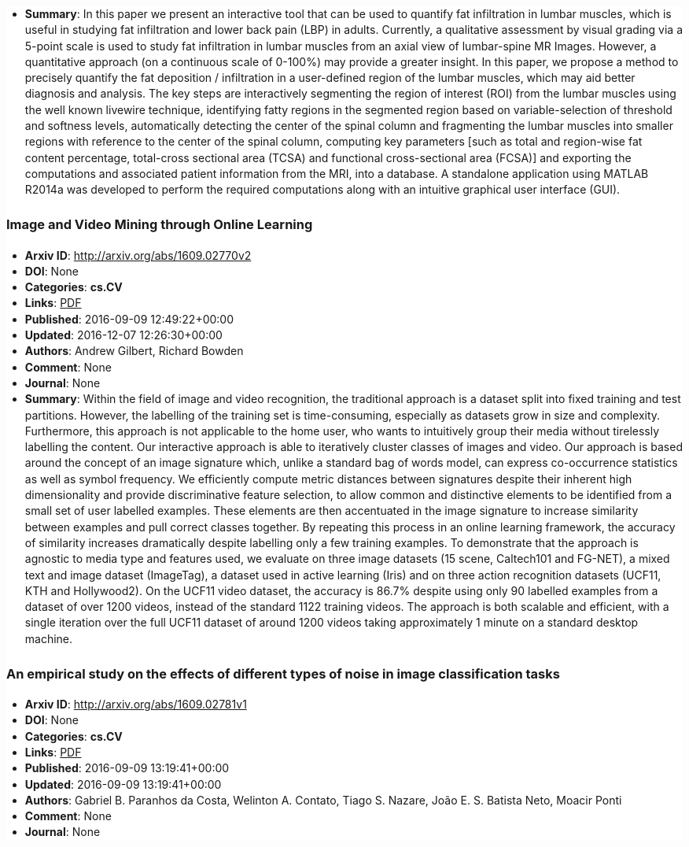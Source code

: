 - **Summary**: In this paper we present an interactive tool that can be used to quantify fat infiltration in lumbar muscles, which is useful in studying fat infiltration and lower back pain (LBP) in adults. Currently, a qualitative assessment by visual grading via a 5-point scale is used to study fat infiltration in lumbar muscles from an axial view of lumbar-spine MR Images. However, a quantitative approach (on a continuous scale of 0-100\%) may provide a greater insight. In this paper, we propose a method to precisely quantify the fat deposition / infiltration in a user-defined region of the lumbar muscles, which may aid better diagnosis and analysis. The key steps are interactively segmenting the region of interest (ROI) from the lumbar muscles using the well known livewire technique, identifying fatty regions in the segmented region based on variable-selection of threshold and softness levels, automatically detecting the center of the spinal column and fragmenting the lumbar muscles into smaller regions with reference to the center of the spinal column, computing key parameters [such as total and region-wise fat content percentage, total-cross sectional area (TCSA) and functional cross-sectional area (FCSA)] and exporting the computations and associated patient information from the MRI, into a database. A standalone application using MATLAB R2014a was developed to perform the required computations along with an intuitive graphical user interface (GUI).



### Image and Video Mining through Online Learning
- **Arxiv ID**: http://arxiv.org/abs/1609.02770v2
- **DOI**: None
- **Categories**: **cs.CV**
- **Links**: [PDF](http://arxiv.org/pdf/1609.02770v2)
- **Published**: 2016-09-09 12:49:22+00:00
- **Updated**: 2016-12-07 12:26:30+00:00
- **Authors**: Andrew Gilbert, Richard Bowden
- **Comment**: None
- **Journal**: None
- **Summary**: Within the field of image and video recognition, the traditional approach is a dataset split into fixed training and test partitions. However, the labelling of the training set is time-consuming, especially as datasets grow in size and complexity. Furthermore, this approach is not applicable to the home user, who wants to intuitively group their media without tirelessly labelling the content. Our interactive approach is able to iteratively cluster classes of images and video. Our approach is based around the concept of an image signature which, unlike a standard bag of words model, can express co-occurrence statistics as well as symbol frequency. We efficiently compute metric distances between signatures despite their inherent high dimensionality and provide discriminative feature selection, to allow common and distinctive elements to be identified from a small set of user labelled examples. These elements are then accentuated in the image signature to increase similarity between examples and pull correct classes together. By repeating this process in an online learning framework, the accuracy of similarity increases dramatically despite labelling only a few training examples. To demonstrate that the approach is agnostic to media type and features used, we evaluate on three image datasets (15 scene, Caltech101 and FG-NET), a mixed text and image dataset (ImageTag), a dataset used in active learning (Iris) and on three action recognition datasets (UCF11, KTH and Hollywood2). On the UCF11 video dataset, the accuracy is 86.7% despite using only 90 labelled examples from a dataset of over 1200 videos, instead of the standard 1122 training videos. The approach is both scalable and efficient, with a single iteration over the full UCF11 dataset of around 1200 videos taking approximately 1 minute on a standard desktop machine.



### An empirical study on the effects of different types of noise in image classification tasks
- **Arxiv ID**: http://arxiv.org/abs/1609.02781v1
- **DOI**: None
- **Categories**: **cs.CV**
- **Links**: [PDF](http://arxiv.org/pdf/1609.02781v1)
- **Published**: 2016-09-09 13:19:41+00:00
- **Updated**: 2016-09-09 13:19:41+00:00
- **Authors**: Gabriel B. Paranhos da Costa, Welinton A. Contato, Tiago S. Nazare, João E. S. Batista Neto, Moacir Ponti
- **Comment**: None
- **Journal**: None